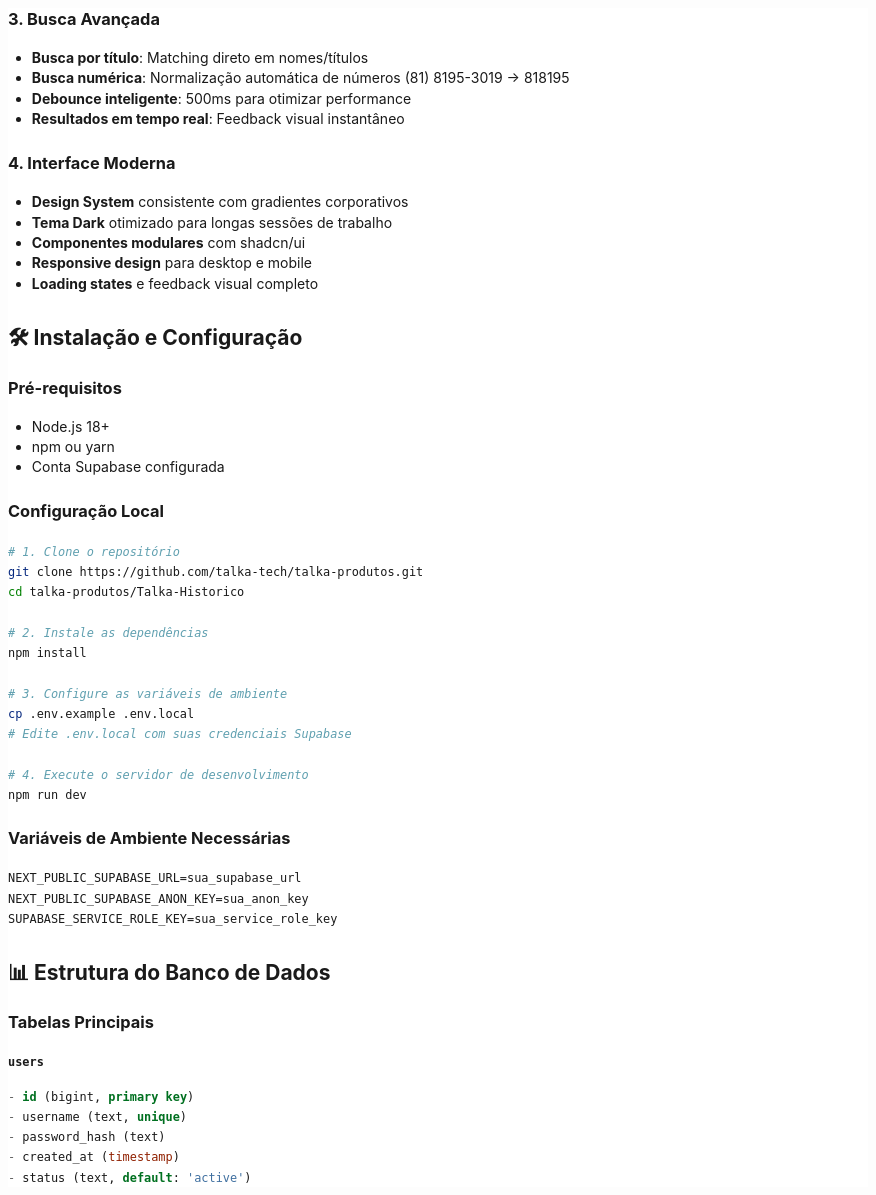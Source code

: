 ### 3. Busca Avançada
- **Busca por título**: Matching direto em nomes/títulos
- **Busca numérica**: Normalização automática de números (81) 8195-3019 → 818195
- **Debounce inteligente**: 500ms para otimizar performance
- **Resultados em tempo real**: Feedback visual instantâneo

### 4. Interface Moderna
- **Design System** consistente com gradientes corporativos
- **Tema Dark** otimizado para longas sessões de trabalho
- **Componentes modulares** com shadcn/ui
- **Responsive design** para desktop e mobile
- **Loading states** e feedback visual completo

## 🛠️ Instalação e Configuração

### Pré-requisitos
- Node.js 18+ 
- npm ou yarn
- Conta Supabase configurada

### Configuração Local

```bash
# 1. Clone o repositório
git clone https://github.com/talka-tech/talka-produtos.git
cd talka-produtos/Talka-Historico

# 2. Instale as dependências
npm install

# 3. Configure as variáveis de ambiente
cp .env.example .env.local
# Edite .env.local com suas credenciais Supabase

# 4. Execute o servidor de desenvolvimento
npm run dev
```

### Variáveis de Ambiente Necessárias
```env
NEXT_PUBLIC_SUPABASE_URL=sua_supabase_url
NEXT_PUBLIC_SUPABASE_ANON_KEY=sua_anon_key
SUPABASE_SERVICE_ROLE_KEY=sua_service_role_key
```

## 📊 Estrutura do Banco de Dados

### Tabelas Principais

**`users`**
```sql
- id (bigint, primary key)
- username (text, unique)
- password_hash (text)
- created_at (timestamp)
- status (text, default: 'active')
```
